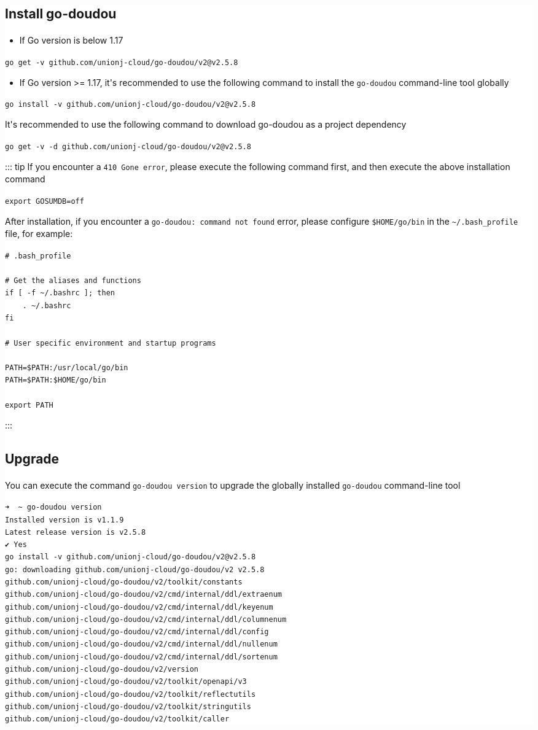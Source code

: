 ## Install go-doudou
- If Go version is below 1.17
```shell
go get -v github.com/unionj-cloud/go-doudou/v2@v2.5.8
```

- If Go version >= 1.17, it's recommended to use the following command to install the `go-doudou` command-line tool globally
```shell
go install -v github.com/unionj-cloud/go-doudou/v2@v2.5.8
```
It's recommended to use the following command to download go-doudou as a project dependency
```shell
go get -v -d github.com/unionj-cloud/go-doudou/v2@v2.5.8
```

::: tip
If you encounter a `410 Gone error`, please execute the following command first, and then execute the above installation command

```shell
export GOSUMDB=off
``` 

After installation, if you encounter a `go-doudou: command not found` error, please configure `$HOME/go/bin` in the `~/.bash_profile` file, for example:

```shell
# .bash_profile

# Get the aliases and functions
if [ -f ~/.bashrc ]; then
	. ~/.bashrc
fi

# User specific environment and startup programs

PATH=$PATH:/usr/local/go/bin
PATH=$PATH:$HOME/go/bin

export PATH
```

:::

## Upgrade
You can execute the command `go-doudou version` to upgrade the globally installed `go-doudou` command-line tool
```shell
➜  ~ go-doudou version                       
Installed version is v1.1.9
Latest release version is v2.5.8
✔ Yes
go install -v github.com/unionj-cloud/go-doudou/v2@v2.5.8
go: downloading github.com/unionj-cloud/go-doudou/v2 v2.5.8
github.com/unionj-cloud/go-doudou/v2/toolkit/constants
github.com/unionj-cloud/go-doudou/v2/cmd/internal/ddl/extraenum
github.com/unionj-cloud/go-doudou/v2/cmd/internal/ddl/keyenum
github.com/unionj-cloud/go-doudou/v2/cmd/internal/ddl/columnenum
github.com/unionj-cloud/go-doudou/v2/cmd/internal/ddl/config
github.com/unionj-cloud/go-doudou/v2/cmd/internal/ddl/nullenum
github.com/unionj-cloud/go-doudou/v2/cmd/internal/ddl/sortenum
github.com/unionj-cloud/go-doudou/v2/version
github.com/unionj-cloud/go-doudou/v2/toolkit/openapi/v3
github.com/unionj-cloud/go-doudou/v2/toolkit/reflectutils
github.com/unionj-cloud/go-doudou/v2/toolkit/stringutils
github.com/unionj-cloud/go-doudou/v2/toolkit/caller
```